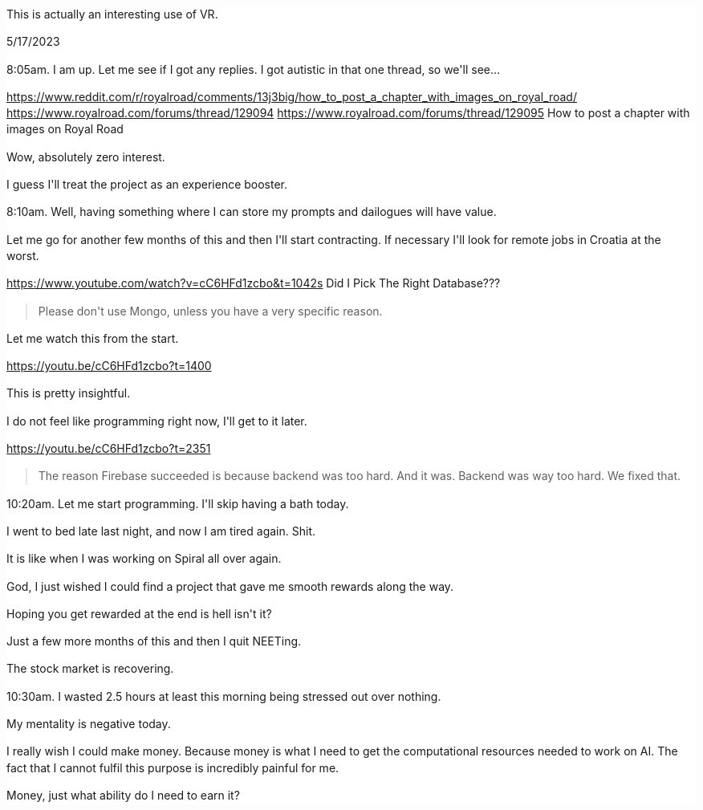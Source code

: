 This is actually an interesting use of VR.

5/17/2023

8:05am. I am up. Let me see if I got any replies. I got autistic in that one thread, so we'll see...

https://www.reddit.com/r/royalroad/comments/13j3big/how_to_post_a_chapter_with_images_on_royal_road/
https://www.royalroad.com/forums/thread/129094
https://www.royalroad.com/forums/thread/129095
How to post a chapter with images on Royal Road

Wow, absolutely zero interest.

I guess I'll treat the project as an experience booster.

8:10am. Well, having something where I can store my prompts and dailogues will have value.

Let me go for another few months of this and then I'll start contracting. If necessary I'll look for remote jobs in Croatia at the worst.

https://www.youtube.com/watch?v=cC6HFd1zcbo&t=1042s
Did I Pick The Right Database???

> Please don't use Mongo, unless you have a very specific reason.

Let me watch this from the start.

https://youtu.be/cC6HFd1zcbo?t=1400

This is pretty insightful.

I do not feel like programming right now, I'll get to it later.

https://youtu.be/cC6HFd1zcbo?t=2351
> The reason Firebase succeeded is because backend was too hard. And it was. Backend was way too hard.
> We fixed that.

10:20am. Let me start programming. I'll skip having a bath today.

I went to bed late last night, and now I am tired again. Shit.

It is like when I was working on Spiral all over again.

God, I just wished I could find a project that gave me smooth rewards along the way.

Hoping you get rewarded at the end is hell isn't it?

Just a few more months of this and then I quit NEETing.

The stock market is recovering.

10:30am. I wasted 2.5 hours at least this morning being stressed out over nothing.

My mentality is negative today.

I really wish I could make money. Because money is what I need to get the computational resources needed to work on AI. The fact that I cannot fulfil this purpose is incredibly painful for me.

Money, just what ability do I need to earn it?
